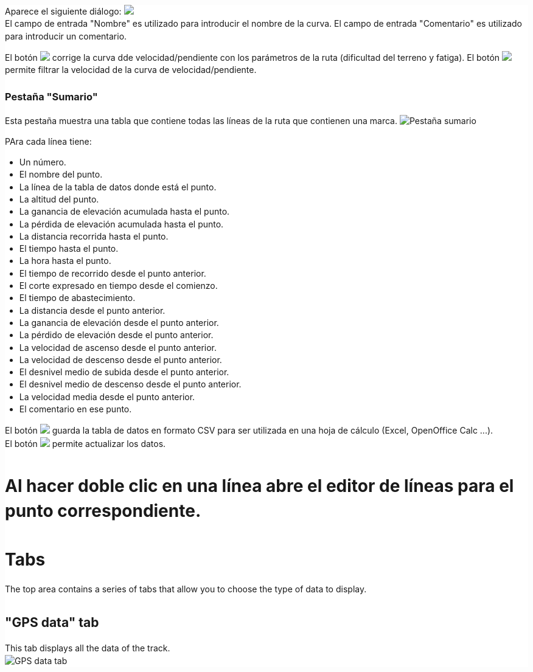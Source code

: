 Aparece el siguiente diálogo:
![](./images/Tabs/CG40_Tab_Analyze_Speed_Slope_Save.png)  
El campo de entrada "Nombre" es utilizado para introducir el nombre de la curva.
El campo de entrada "Comentario" es utilizado para introducir un comentario.

El botón ![](./images/Tabs/correction.png) corrige la curva dde velocidad/pendiente con los parámetros de la ruta (dificultad del terreno y fatiga).
El botón ![](./images/Tabs/speed.png) permite filtrar la velocidad de la curva de velocidad/pendiente.

### Pestaña "Sumario"
Esta pestaña muestra una tabla que contiene todas las líneas de la ruta que contienen una marca.
![Pestaña sumario](./images/Tabs/CG40_Tab_Resume.png)

PAra cada línea tiene:

* Un número.
* El nombre del punto.
* La línea de la tabla de datos donde está el punto.
* La altitud del punto.
* La ganancia de elevación acumulada hasta el punto.
* La pérdida de elevación acumulada hasta el punto.
* La distancia recorrida hasta el punto.
* El tiempo hasta el punto.
* La hora hasta el punto.
* El tiempo de recorrido desde el punto anterior.
* El corte expresado en tiempo desde el comienzo.
* El tiempo de abastecimiento.
* La distancia desde el punto anterior.
* La ganancia de elevación desde el punto anterior.
* La pérdido de elevación desde el punto anterior. 
* La velocidad de ascenso desde el punto anterior.
* La velocidad de descenso desde el punto anterior.
* El desnivel medio de subida desde el punto anterior.
* El desnivel medio de descenso desde el punto anterior.
* La velocidad media desde el punto anterior.
* El comentario en ese punto.

El botón ![](./images/Tabs/save_csv.png) guarda la tabla de datos en formato CSV para ser utilizada en una hoja de cálculo (Excel, OpenOffice Calc ...).  
El botón ![](./images/Tabs/refresh.png) permite actualizar los datos.

Al hacer doble clic en una línea abre el editor de líneas para el punto correspondiente.
=======
# Tabs

The top area contains a series of tabs that allow you to choose the type of data to display.

## "GPS data" tab

This tab displays all the data of the track.  
![GPS data tab](./images/Tabs/CG40_Tab_Data.png)
